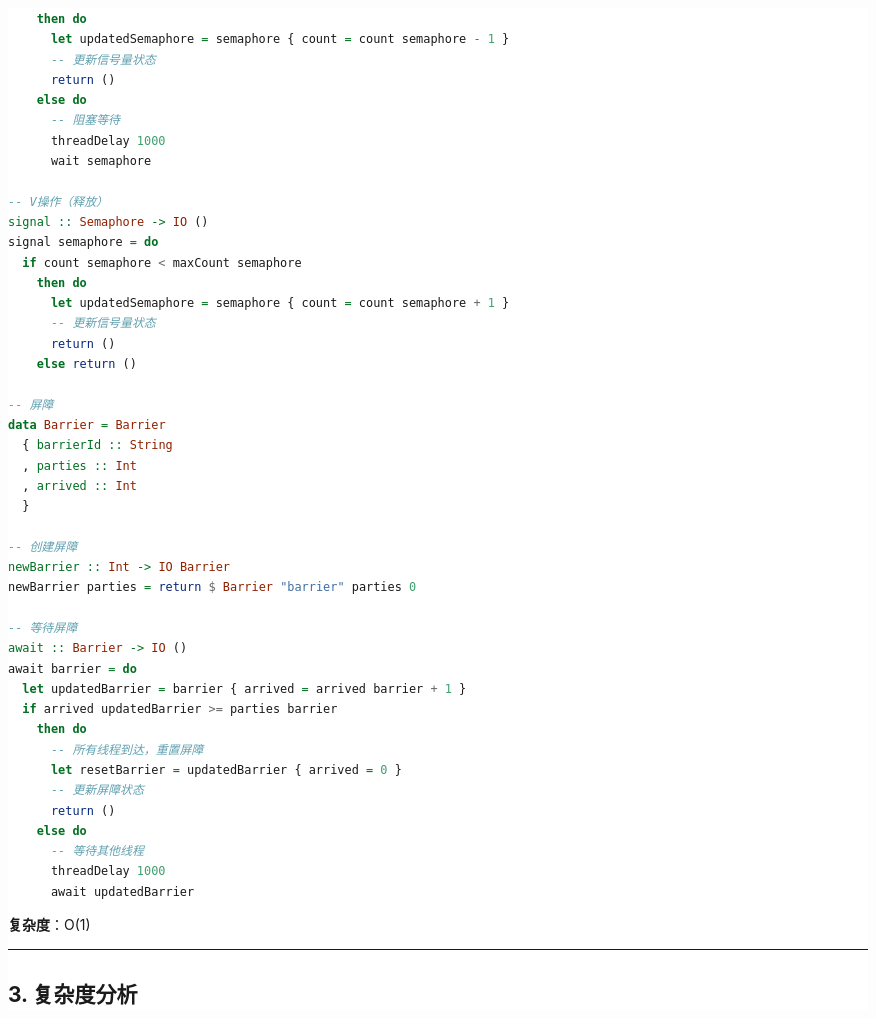 ```haskell
    then do
      let updatedSemaphore = semaphore { count = count semaphore - 1 }
      -- 更新信号量状态
      return ()
    else do
      -- 阻塞等待
      threadDelay 1000
      wait semaphore

-- V操作（释放）
signal :: Semaphore -> IO ()
signal semaphore = do
  if count semaphore < maxCount semaphore
    then do
      let updatedSemaphore = semaphore { count = count semaphore + 1 }
      -- 更新信号量状态
      return ()
    else return ()

-- 屏障
data Barrier = Barrier
  { barrierId :: String
  , parties :: Int
  , arrived :: Int
  }

-- 创建屏障
newBarrier :: Int -> IO Barrier
newBarrier parties = return $ Barrier "barrier" parties 0

-- 等待屏障
await :: Barrier -> IO ()
await barrier = do
  let updatedBarrier = barrier { arrived = arrived barrier + 1 }
  if arrived updatedBarrier >= parties barrier
    then do
      -- 所有线程到达，重置屏障
      let resetBarrier = updatedBarrier { arrived = 0 }
      -- 更新屏障状态
      return ()
    else do
      -- 等待其他线程
      threadDelay 1000
      await updatedBarrier
```

**复杂度**：O(1)

---

## 3. 复杂度分析
